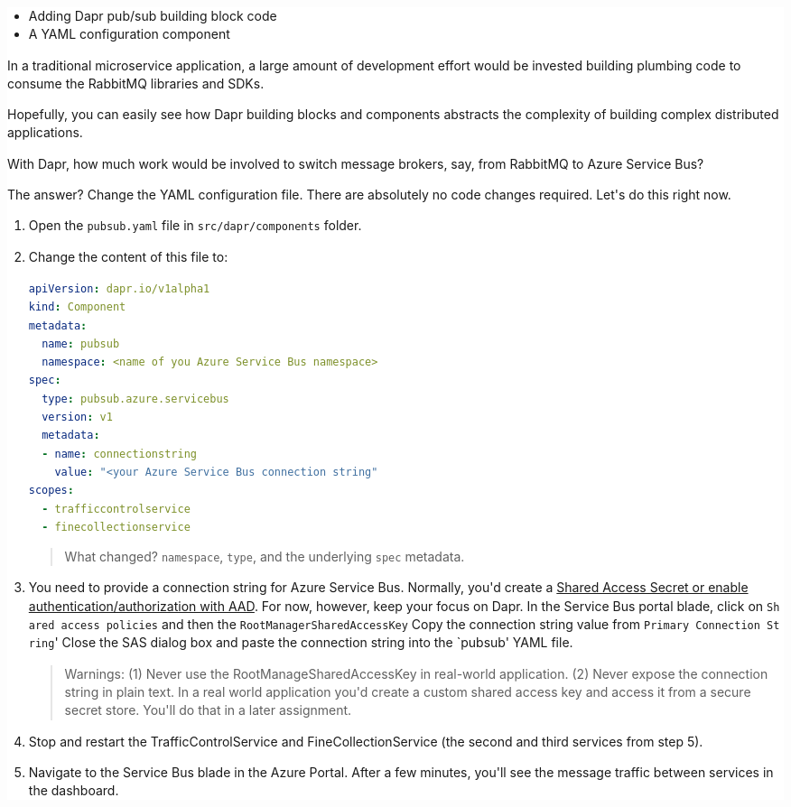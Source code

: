 - Adding Dapr pub/sub building block code
- A YAML configuration component

In a traditional microservice application, a large amount of development effort would be invested building plumbing code to consume the RabbitMQ libraries and SDKs.

Hopefully, you can easily see how Dapr building blocks and components abstracts the complexity of building complex distributed applications.

With Dapr, how much work would be involved to switch message brokers, say, from RabbitMQ to Azure Service Bus?

The answer? Change the YAML configuration file. There are absolutely no code changes required. Let's do this right now.

1. Open the `pubsub.yaml` file in `src/dapr/components` folder.

1. Change the content of this file to:

   ```yaml
   apiVersion: dapr.io/v1alpha1
   kind: Component
   metadata:
     name: pubsub
     namespace: <name of you Azure Service Bus namespace>
   spec:
     type: pubsub.azure.servicebus
     version: v1
     metadata:
     - name: connectionstring
       value: "<your Azure Service Bus connection string"
   scopes:
     - trafficcontrolservice
     - finecollectionservice
   ```

   > What changed? `namespace`, `type`, and the underlying `spec` metadata. 

1. You need to provide a connection string for Azure Service Bus. Normally, you'd create a [Shared Access Secret or enable authentication/authorization with AAD](https://docs.microsoft.com/azure/service-bus-messaging/service-bus-authentication-and-authorization). For now, however, keep your focus on Dapr. In the Service Bus portal blade, click on `Shared access policies` and then the `RootManagerSharedAccessKey` Copy the connection string value from `Primary Connection String`' Close the SAS dialog box and paste the connection string into the `pubsub' YAML file.

    > Warnings: (1) Never use the RootManageSharedAccessKey in real-world application. (2) Never expose the connection string in plain text. In a real world application you'd create a custom shared access key and access it from a secure secret store. You'll do that in a later assignment.

1. Stop and restart the TrafficControlService and FineCollectionService (the second and third services from step 5).

1. Navigate to the Service Bus blade in the Azure Portal. After a few minutes, you'll see the message traffic between services in the dashboard.
